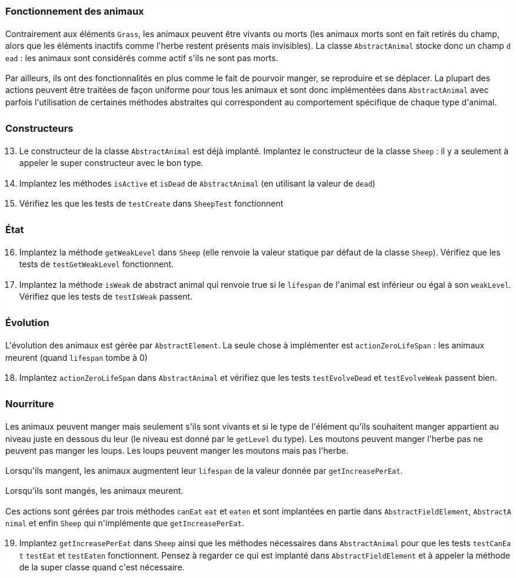 ### Fonctionnement des animaux

Contrairement aux éléments `Grass`, les animaux peuvent être vivants ou morts (les animaux morts sont en fait retirés du champ, alors que les éléments inactifs comme l'herbe restent présents mais invisibles). La classe `AbstractAnimal` stocke donc un champ `dead` : les animaux sont considérés comme actif s'ils ne sont pas morts.

Par ailleurs, ils ont des fonctionnalités en plus comme le fait de pourvoir manger, se reproduire et se déplacer. La plupart des actions peuvent être traitées de façon uniforme pour tous les animaux et sont donc implémentées dans `AbstractAnimal` avec parfois l'utilisation de certaines méthodes abstraites qui correspondent au comportement spécifique de chaque type d'animal.

### Constructeurs

13. Le constructeur de la classe `AbstractAnimal` est déjà implanté. Implantez le constructeur de la classe `Sheep` : il y a seulement à appeler le super constructeur avec le bon type.

14. Implantez les méthodes `isActive` et `isDead` de `AbstractAnimal` (en utilisant la valeur de `dead`)

15. Vérifiez les que les tests de `testCreate` dans `SheepTest` fonctionnent

### État

16.  Implantez la méthode `getWeakLevel` dans `Sheep` (elle renvoie la valeur statique par défaut de la classe `Sheep`). Vérifiez que les tests de `testGetWeakLevel` fonctionnent.

17. Implantez la méthode `isWeak` de abstract animal qui renvoie true si le `lifespan` de l'animal est inférieur ou égal à son `weakLevel`. Vérifiez que les tests de `testIsWeak` passent.

### Évolution

L'évolution des animaux est gérée par `AbstractElement`. La seule chose à implémenter est `actionZeroLifeSpan` : les animaux meurent (quand `lifespan` tombe à 0)

18. Implantez `actionZeroLifeSpan` dans `AbstractAnimal` et vérifiez que les tests `testEvolveDead` et `testEvolveWeak` passent bien.


### Nourriture

Les animaux peuvent manger mais seulement s'ils sont vivants et si le type de l'élément qu'ils souhaitent manger appartient au niveau juste en dessous du leur (le niveau est donné par le `getLevel` du type). Les moutons peuvent manger l'herbe pas ne peuvent pas manger les loups. Les loups peuvent manger les moutons mais pas l'herbe. 

Lorsqu'ils mangent, les animaux augmentent leur `lifespan` de la valeur donnée par `getIncreasePerEat`. 

Lorsqu'ils sont mangés, les animaux meurent.

Ces actions sont gérées par trois méthodes `canEat` `eat` et `eaten` et sont implantées en partie dans `AbstractFieldElement`, `AbstractAnimal` et enfin `Sheep` qui n'implémente que `getIncreasePerEat`. 

19. Implantez `getIncreasePerEat` dans `Sheep` ainsi que les méthodes nécessaires dans `AbstractAnimal` pour que les tests `testCanEat` `testEat` et `testEaten` fonctionnent. Pensez à regarder ce qui est implanté dans `AbstractFieldElement` et à appeler la méthode de la super classe quand c'est nécessaire.

